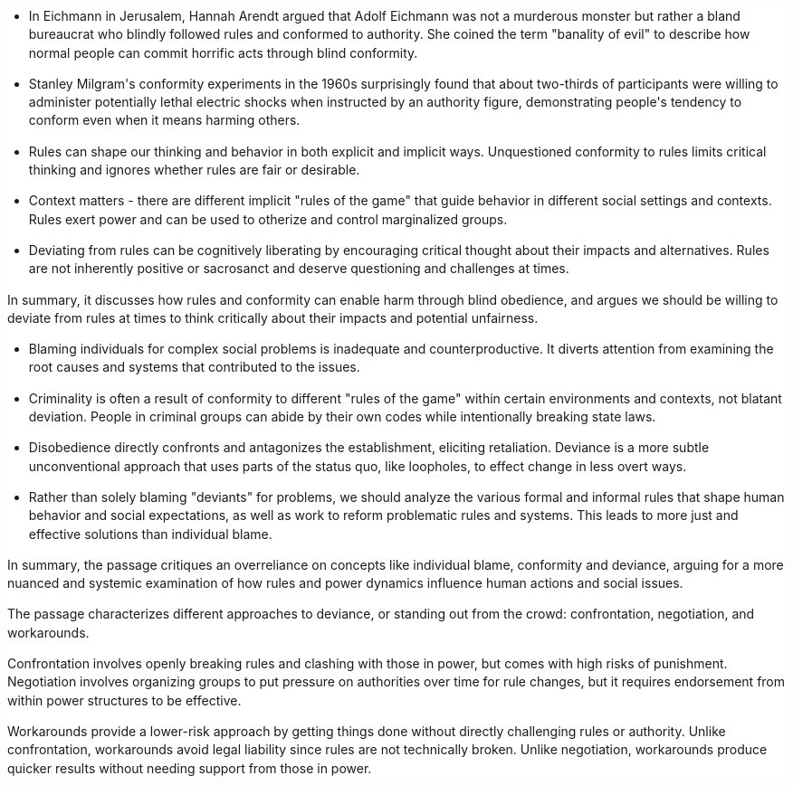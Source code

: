  

- In Eichmann in Jerusalem, Hannah Arendt argued that Adolf Eichmann was not a murderous monster but rather a bland bureaucrat who blindly followed rules and conformed to authority. She coined the term "banality of evil" to describe how normal people can commit horrific acts through blind conformity. 

- Stanley Milgram's conformity experiments in the 1960s surprisingly found that about two-thirds of participants were willing to administer potentially lethal electric shocks when instructed by an authority figure, demonstrating people's tendency to conform even when it means harming others.

- Rules can shape our thinking and behavior in both explicit and implicit ways. Unquestioned conformity to rules limits critical thinking and ignores whether rules are fair or desirable. 

- Context matters - there are different implicit "rules of the game" that guide behavior in different social settings and contexts. Rules exert power and can be used to otherize and control marginalized groups. 

- Deviating from rules can be cognitively liberating by encouraging critical thought about their impacts and alternatives. Rules are not inherently positive or sacrosanct and deserve questioning and challenges at times.

In summary, it discusses how rules and conformity can enable harm through blind obedience, and argues we should be willing to deviate from rules at times to think critically about their impacts and potential unfairness.

 

- Blaming individuals for complex social problems is inadequate and counterproductive. It diverts attention from examining the root causes and systems that contributed to the issues. 

- Criminality is often a result of conformity to different "rules of the game" within certain environments and contexts, not blatant deviation. People in criminal groups can abide by their own codes while intentionally breaking state laws. 

- Disobedience directly confronts and antagonizes the establishment, eliciting retaliation. Deviance is a more subtle unconventional approach that uses parts of the status quo, like loopholes, to effect change in less overt ways. 

- Rather than solely blaming "deviants" for problems, we should analyze the various formal and informal rules that shape human behavior and social expectations, as well as work to reform problematic rules and systems. This leads to more just and effective solutions than individual blame.

In summary, the passage critiques an overreliance on concepts like individual blame, conformity and deviance, arguing for a more nuanced and systemic examination of how rules and power dynamics influence human actions and social issues.

 

The passage characterizes different approaches to deviance, or standing out from the crowd: confrontation, negotiation, and workarounds. 

Confrontation involves openly breaking rules and clashing with those in power, but comes with high risks of punishment. Negotiation involves organizing groups to put pressure on authorities over time for rule changes, but it requires endorsement from within power structures to be effective. 

Workarounds provide a lower-risk approach by getting things done without directly challenging rules or authority. Unlike confrontation, workarounds avoid legal liability since rules are not technically broken. Unlike negotiation, workarounds produce quicker results without needing support from those in power.
